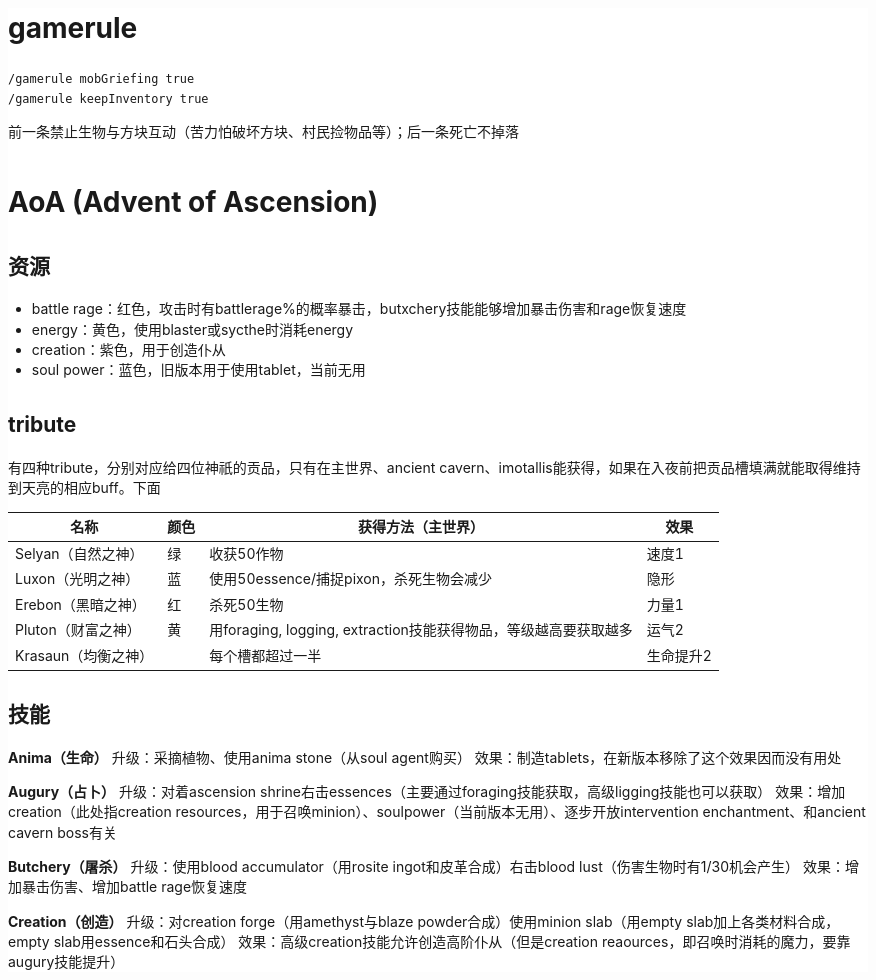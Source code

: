 # gamerule

```
/gamerule mobGriefing true
/gamerule keepInventory true
```

前一条禁止生物与方块互动（苦力怕破坏方块、村民捡物品等）；后一条死亡不掉落

# AoA (Advent of Ascension)

## 资源

- battle rage：红色，攻击时有battlerage%的概率暴击，butxchery技能能够增加暴击伤害和rage恢复速度
- energy：黄色，使用blaster或sycthe时消耗energy
- creation：紫色，用于创造仆从
- soul power：蓝色，旧版本用于使用tablet，当前无用

## tribute

有四种tribute，分别对应给四位神祇的贡品，只有在主世界、ancient cavern、imotallis能获得，如果在入夜前把贡品槽填满就能取得维持到天亮的相应buff。下面

| 名称                | 颜色 | 获得方法（主世界）                                           | 效果      |
| ------------------- | ---- | ------------------------------------------------------------ | --------- |
| Selyan（自然之神）  | 绿   | 收获50作物                                                   | 速度1     |
| Luxon（光明之神）   | 蓝   | 使用50essence/捕捉pixon，杀死生物会减少                      | 隐形      |
| Erebon（黑暗之神）  | 红   | 杀死50生物                                                   | 力量1     |
| Pluton（财富之神）  | 黄   | 用foraging, logging, extraction技能获得物品，等级越高要获取越多 | 运气2     |
| Krasaun（均衡之神） |      | 每个槽都超过一半                                             | 生命提升2 |

## 技能

**Anima（生命）**
升级：采摘植物、使用anima stone（从soul agent购买）
效果：制造tablets，在新版本移除了这个效果因而没有用处

**Augury（占卜）**
升级：对着ascension shrine右击essences（主要通过foraging技能获取，高级ligging技能也可以获取）
效果：增加creation（此处指creation resources，用于召唤minion）、soulpower（当前版本无用）、逐步开放intervention enchantment、和ancient cavern boss有关

**Butchery（屠杀）**
升级：使用blood accumulator（用rosite ingot和皮革合成）右击blood lust（伤害生物时有1/30机会产生）
效果：增加暴击伤害、增加battle rage恢复速度

**Creation（创造）**
升级：对creation forge（用amethyst与blaze powder合成）使用minion slab（用empty slab加上各类材料合成，empty slab用essence和石头合成）
效果：高级creation技能允许创造高阶仆从（但是creation reaources，即召唤时消耗的魔力，要靠augury技能提升）
